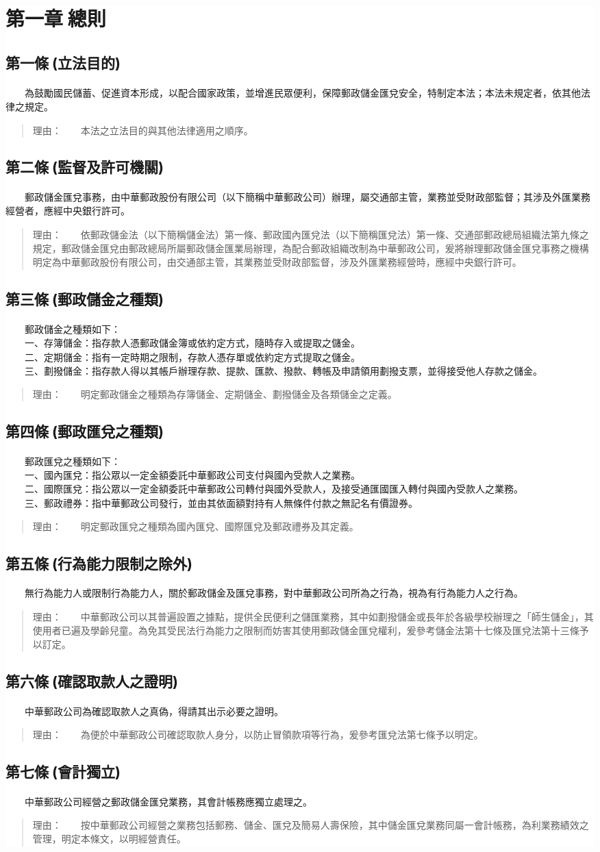 第一章  總則
============
第一條 (立法目的)
-----------------
　　為鼓勵國民儲蓄、促進資本形成，以配合國家政策，並增進民眾便利，保障郵政儲金匯兌安全，特制定本法；本法未規定者，依其他法律之規定。  
> 理由：　　本法之立法目的與其他法律適用之順序。



第二條 (監督及許可機關)
-----------------------
　　郵政儲金匯兌事務，由中華郵政股份有限公司（以下簡稱中華郵政公司）辦理，屬交通部主管，業務並受財政部監督；其涉及外匯業務經營者，應經中央銀行許可。  
> 理由：　　依郵政儲金法（以下簡稱儲金法）第一條、郵政國內匯兌法（以下簡稱匯兌法）第一條、交通部郵政總局組織法第九條之規定，郵政儲金匯兌由郵政總局所屬郵政儲金匯業局辦理，為配合郵政組織改制為中華郵政公司，爰將辦理郵政儲金匯兌事務之機構明定為中華郵政股份有限公司，由交通部主管，其業務並受財政部監督，涉及外匯業務經營時，應經中央銀行許可。



第三條 (郵政儲金之種類)
-----------------------
　　郵政儲金之種類如下：  
　　一、存簿儲金：指存款人憑郵政儲金簿或依約定方式，隨時存入或提取之儲金。  
　　二、定期儲金：指有一定時期之限制，存款人憑存單或依約定方式提取之儲金。  
　　三、劃撥儲金：指存款人得以其帳戶辦理存款、提款、匯款、撥款、轉帳及申請領用劃撥支票，並得接受他人存款之儲金。  
> 理由：　　明定郵政儲金之種類為存簿儲金、定期儲金、劃撥儲金及各類儲金之定義。



第四條 (郵政匯兌之種類)
-----------------------
　　郵政匯兌之種類如下：  
　　一、國內匯兌：指公眾以一定金額委託中華郵政公司支付與國內受款人之業務。  
　　二、國際匯兌：指公眾以一定金額委託中華郵政公司轉付與國外受款人，及接受通匯國匯入轉付與國內受款人之業務。  
　　三、郵政禮券：指中華郵政公司發行，並由其依面額對持有人無條件付款之無記名有價證券。  
> 理由：　　明定郵政匯兌之種類為國內匯兌、國際匯兌及郵政禮券及其定義。



第五條 (行為能力限制之除外)
---------------------------
　　無行為能力人或限制行為能力人，關於郵政儲金及匯兌事務，對中華郵政公司所為之行為，視為有行為能力人之行為。  
> 理由：　　中華郵政公司以其普遍設置之據點，提供全民便利之儲匯業務，其中如劃撥儲金或長年於各級學校辦理之「師生儲金」，其使用者已遍及學齡兒童。為免其受民法行為能力之限制而妨害其使用郵政儲金匯兌權利，爰參考儲金法第十七條及匯兌法第十三條予以訂定。



第六條 (確認取款人之證明)
-------------------------
　　中華郵政公司為確認取款人之真偽，得請其出示必要之證明。  
> 理由：　　為便於中華郵政公司確認取款人身分，以防止冒領款項等行為，爰參考匯兌法第七條予以明定。



第七條 (會計獨立)
-----------------
　　中華郵政公司經營之郵政儲金匯兌業務，其會計帳務應獨立處理之。  
> 理由：　　按中華郵政公司經營之業務包括郵務、儲金、匯兌及簡易人壽保險，其中儲金匯兌業務同屬一會計帳務，為利業務績效之管理，明定本條文，以明經營責任。


